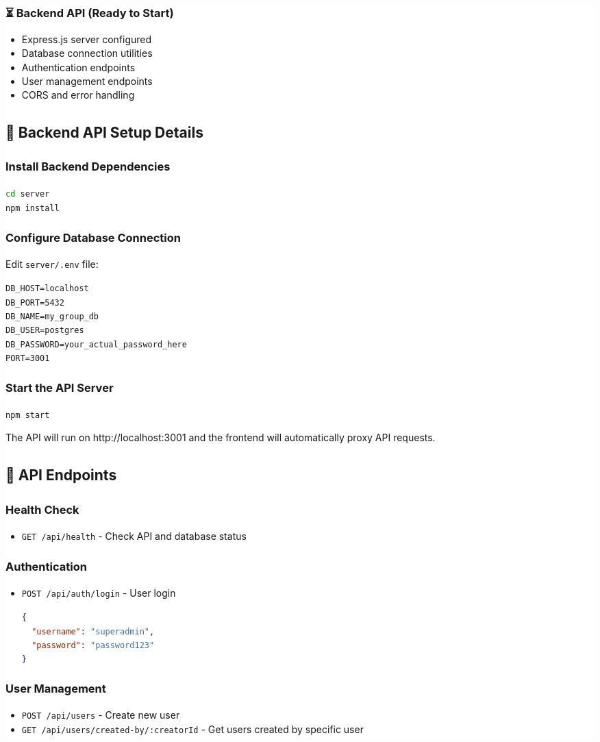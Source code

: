 ### ⏳ Backend API (Ready to Start)
- Express.js server configured
- Database connection utilities
- Authentication endpoints
- User management endpoints
- CORS and error handling

## 🔧 Backend API Setup Details

### Install Backend Dependencies
```bash
cd server
npm install
```

### Configure Database Connection
Edit `server/.env` file:
```env
DB_HOST=localhost
DB_PORT=5432
DB_NAME=my_group_db
DB_USER=postgres
DB_PASSWORD=your_actual_password_here
PORT=3001
```

### Start the API Server
```bash
npm start
```

The API will run on http://localhost:3001 and the frontend will automatically proxy API requests.

## 🎯 API Endpoints

### Health Check
- `GET /api/health` - Check API and database status

### Authentication
- `POST /api/auth/login` - User login
  ```json
  {
    "username": "superadmin",
    "password": "password123"
  }
  ```

### User Management
- `POST /api/users` - Create new user
- `GET /api/users/created-by/:creatorId` - Get users created by specific user
